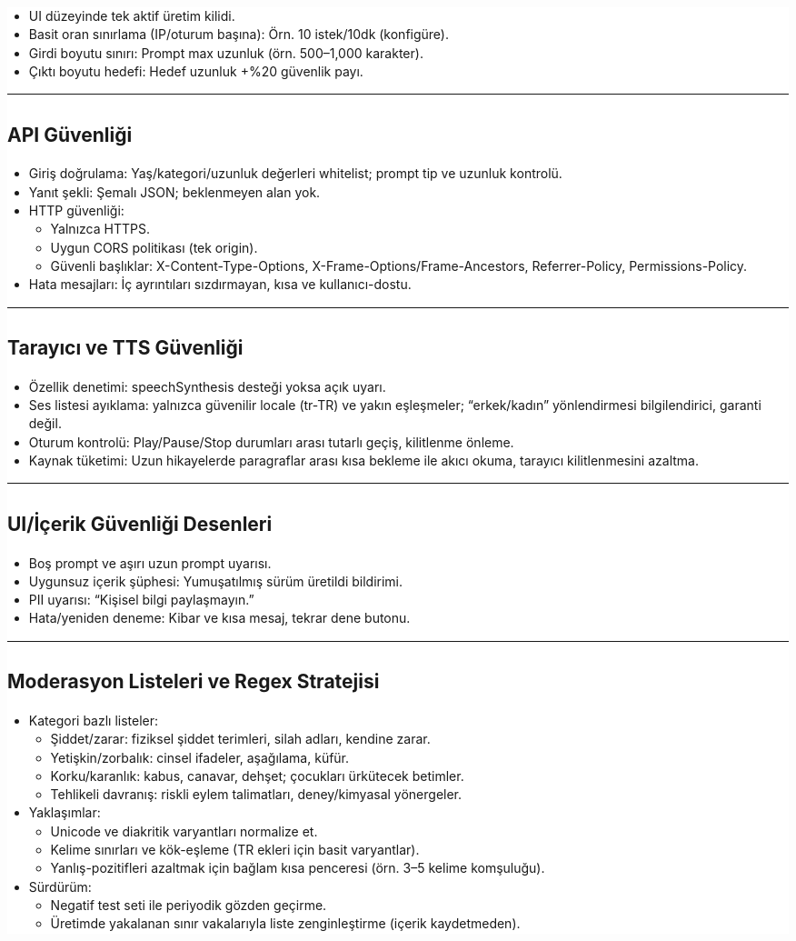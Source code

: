 - UI düzeyinde tek aktif üretim kilidi.
- Basit oran sınırlama (IP/oturum başına): Örn. 10 istek/10dk (konfigüre).
- Girdi boyutu sınırı: Prompt max uzunluk (örn. 500–1,000 karakter).
- Çıktı boyutu hedefi: Hedef uzunluk +%20 güvenlik payı.

***

## API Güvenliği

- Giriş doğrulama: Yaş/kategori/uzunluk değerleri whitelist; prompt tip ve uzunluk kontrolü.
- Yanıt şekli: Şemalı JSON; beklenmeyen alan yok.
- HTTP güvenliği:
    - Yalnızca HTTPS.
    - Uygun CORS politikası (tek origin).
    - Güvenli başlıklar: X-Content-Type-Options, X-Frame-Options/Frame-Ancestors, Referrer-Policy, Permissions-Policy.
- Hata mesajları: İç ayrıntıları sızdırmayan, kısa ve kullanıcı-dostu.

***

## Tarayıcı ve TTS Güvenliği

- Özellik denetimi: speechSynthesis desteği yoksa açık uyarı.
- Ses listesi ayıklama: yalnızca güvenilir locale (tr-TR) ve yakın eşleşmeler; “erkek/kadın” yönlendirmesi bilgilendirici, garanti değil.
- Oturum kontrolü: Play/Pause/Stop durumları arası tutarlı geçiş, kilitlenme önleme.
- Kaynak tüketimi: Uzun hikayelerde paragraflar arası kısa bekleme ile akıcı okuma, tarayıcı kilitlenmesini azaltma.

***

## UI/İçerik Güvenliği Desenleri

- Boş prompt ve aşırı uzun prompt uyarısı.
- Uygunsuz içerik şüphesi: Yumuşatılmış sürüm üretildi bildirimi.
- PII uyarısı: “Kişisel bilgi paylaşmayın.”
- Hata/yeniden deneme: Kibar ve kısa mesaj, tekrar dene butonu.

***

## Moderasyon Listeleri ve Regex Stratejisi

- Kategori bazlı listeler:
    - Şiddet/zarar: fiziksel şiddet terimleri, silah adları, kendine zarar.
    - Yetişkin/zorbalık: cinsel ifadeler, aşağılama, küfür.
    - Korku/karanlık: kabus, canavar, dehşet; çocukları ürkütecek betimler.
    - Tehlikeli davranış: riskli eylem talimatları, deney/kimyasal yönergeler.
- Yaklaşımlar:
    - Unicode ve diakritik varyantları normalize et.
    - Kelime sınırları ve kök-eşleme (TR ekleri için basit varyantlar).
    - Yanlış-pozitifleri azaltmak için bağlam kısa penceresi (örn. 3–5 kelime komşuluğu).
- Sürdürüm:
    - Negatif test seti ile periyodik gözden geçirme.
    - Üretimde yakalanan sınır vakalarıyla liste zenginleştirme (içerik kaydetmeden).
